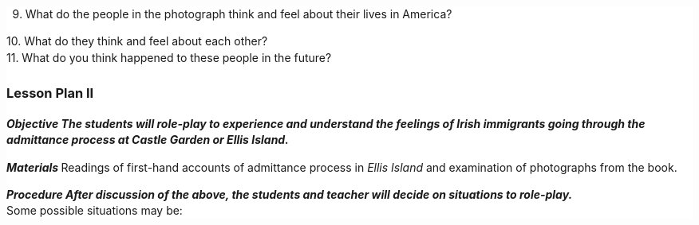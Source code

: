 9. What do the people in the photograph think and feel about their lives in America?
<dt>
10. What do they think and feel about each other?
</dt>
</dt>
</dt>
</dt>
</dt>
</dt>
</dt>
</dt>
</dt>
</dt>
</dl>
</blockquote>
11. What do you think happened to these people in the future?
<h3>
Lesson Plan II
</h3>
<p>
<b>
<i>
<i>
<b>
Objective
</b>
</i>
The students will role-play to experience and understand the feelings of Irish immigrants going through the admittance process at Castle Garden or Ellis Island.
</i>
</b>
<br/>
</p>
<p>
<b>
<i>
<i>
<b>
Materials
</b>
</i>
</i>
</b>
Readings of first-hand accounts of admittance process in
<i>
Ellis Island
</i>
and examination of photographs from the book.
<br/>
</p>
<p>
<b>
<i>
<i>
<b>
Procedure
</b>
</i>
After discussion of the above, the students and teacher will decide on situations to role-play.
</i>
</b>
<br/>
Some possible situations may be:
</p>